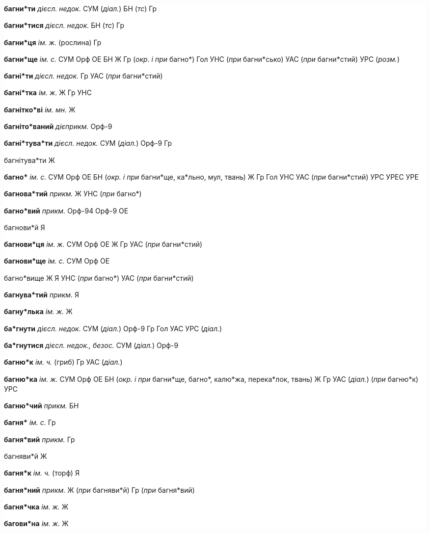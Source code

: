 **багни\*ти** *дієсл. недок.* СУМ (*діал.*) БН (*тс*) Гр

**багни\*тися** *дієсл. недок.* БН (*тс*) Гр

**багни\*ця** *ім. ж.* (рослина) Гр

**багни\*ще** *ім. с.* СУМ Орф ОЕ БН Ж Гр (*окр. і при* багно\*) Гол УНС
(*при* багни\*сько) УАС (*при* багни\*стий) УРС (*розм.*)

**багні\*ти** *дієсл.* *недок.* Гр УАС (*при* багни\*стий)

**багні\*тка** *ім. ж.* Ж Гр УНС

**багнітко\*ві** *ім. мн.* Ж

**багніто\*ваний** *дієприкм.* Орф-9

**багні\*тува\*ти** *дієсл. недок.* СУМ (*діал.*) Орф-9 Гр

багнітува\*ти Ж

**багно\*** *ім. с.* СУМ Орф ОЕ БН (*окр. і при* багни\*ще, ка\*льно,
мул, твань) Ж Гр Гол УНС УАС (*при* багни\*стий) УРС УРЕС УРЕ

**багнова\*тий** *прикм.* Ж УНС (*при* багно\*)

**багно\*вий** *прикм.* Орф-94 Орф-9 ОЕ

багнови\*й Я

**багнови\*ця** *ім. ж.* СУМ Орф ОЕ Ж Гр УАС (*при* багни\*стий)

**багнови\*ще** *ім. с.* СУМ Орф ОЕ

багно\*вище Ж Я УНС (*при* багно\*) УАС (*при* багни\*стий)

**багнува\*тий** *прикм.* Я

**багну\*лька** *ім. ж.* Ж

**ба\*гнути** *дієсл. недок.* СУМ (*діал.*) Орф-9 Гр Гол УАС УРС
(*діал.*)

**ба\*гнутися** *дієсл. недок., безос.* СУМ (*діал.*) Орф-9

**багню\*к** *ім. ч.* (гриб) Гр УАС (*діал.*)

**багню\*ка** *ім. ж.* СУМ Орф ОЕ БН (*окр. і при* багни\*ще, багно\*,
калю\*жа, перека\*лок, твань) Ж Гр УАС (*діал.*) (*при* багню\*к) УРС

**багню\*чий** *прикм.* БН

**багня\*** *ім. с.* Гр

**багня\*вий** *прикм.* Гр

багняви\*й Ж

**багня\*к** *ім.* *ч.* (торф) Я

**багня\*ний** *прикм.* Ж (*при* багняви\*й) Гр (*при* багня\*вий)

**багня\*чка** *ім. ж.* Ж

**багови\*на** *ім. ж.* Ж
